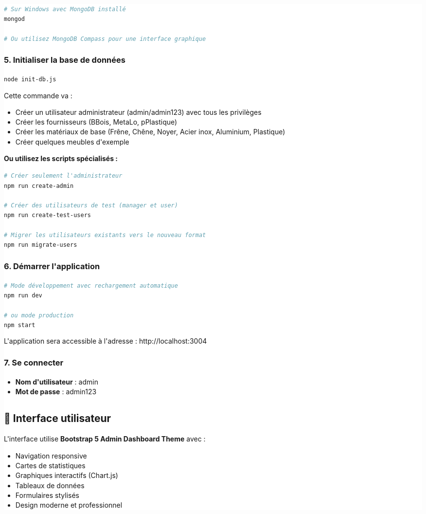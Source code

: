```bash
# Sur Windows avec MongoDB installé
mongod

# Ou utilisez MongoDB Compass pour une interface graphique
```

### 5. Initialiser la base de données

```bash
node init-db.js
```

Cette commande va :
- Créer un utilisateur administrateur (admin/admin123) avec tous les privilèges
- Créer les fournisseurs (BBois, MetaLo, pPlastique)
- Créer les matériaux de base (Frêne, Chêne, Noyer, Acier inox, Aluminium, Plastique)
- Créer quelques meubles d'exemple

**Ou utilisez les scripts spécialisés :**

```bash
# Créer seulement l'administrateur
npm run create-admin

# Créer des utilisateurs de test (manager et user)
npm run create-test-users

# Migrer les utilisateurs existants vers le nouveau format
npm run migrate-users
```

### 6. Démarrer l'application

```bash
# Mode développement avec rechargement automatique
npm run dev

# ou mode production
npm start
```

L'application sera accessible à l'adresse : http://localhost:3004

### 7. Se connecter

- **Nom d'utilisateur** : admin
- **Mot de passe** : admin123

## 🎨 Interface utilisateur

L'interface utilise **Bootstrap 5 Admin Dashboard Theme** avec :
- Navigation responsive
- Cartes de statistiques
- Graphiques interactifs (Chart.js)
- Tableaux de données
- Formulaires stylisés
- Design moderne et professionnel
